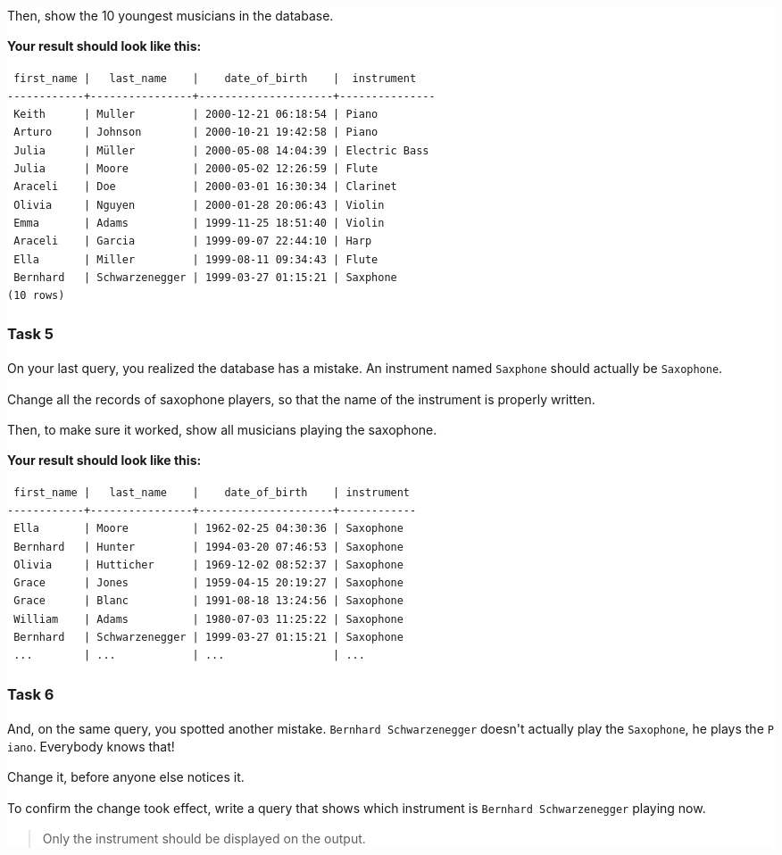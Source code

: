 Then, show the 10 youngest musicians in the database.

**Your result should look like this:**

```
 first_name |   last_name    |    date_of_birth    |  instrument   
------------+----------------+---------------------+---------------
 Keith      | Muller         | 2000-12-21 06:18:54 | Piano
 Arturo     | Johnson        | 2000-10-21 19:42:58 | Piano
 Julia      | Müller         | 2000-05-08 14:04:39 | Electric Bass
 Julia      | Moore          | 2000-05-02 12:26:59 | Flute
 Araceli    | Doe            | 2000-03-01 16:30:34 | Clarinet
 Olivia     | Nguyen         | 2000-01-28 20:06:43 | Violin
 Emma       | Adams          | 1999-11-25 18:51:40 | Violin
 Araceli    | Garcia         | 1999-09-07 22:44:10 | Harp
 Ella       | Miller         | 1999-08-11 09:34:43 | Flute
 Bernhard   | Schwarzenegger | 1999-03-27 01:15:21 | Saxphone
(10 rows)
```

### Task 5

On your last query, you realized the database has a mistake. An instrument named `Saxphone` should actually be `Saxophone`.

Change all the records of saxophone players, so that the name of the instrument is properly written.

Then, to make sure it worked, show all musicians playing the saxophone.

**Your result should look like this:**

```
 first_name |   last_name    |    date_of_birth    | instrument
------------+----------------+---------------------+------------
 Ella       | Moore          | 1962-02-25 04:30:36 | Saxophone
 Bernhard   | Hunter         | 1994-03-20 07:46:53 | Saxophone
 Olivia     | Hutticher      | 1969-12-02 08:52:37 | Saxophone
 Grace      | Jones          | 1959-04-15 20:19:27 | Saxophone
 Grace      | Blanc          | 1991-08-18 13:24:56 | Saxophone
 William    | Adams          | 1980-07-03 11:25:22 | Saxophone
 Bernhard   | Schwarzenegger | 1999-03-27 01:15:21 | Saxophone
 ...        | ...            | ...                 | ...
```

### Task 6

And, on the same query, you spotted another mistake. `Bernhard Schwarzenegger` doesn't actually play the `Saxophone`, he plays the `Piano`. Everybody knows that!

Change it, before anyone else notices it.

To confirm the change took effect, write a query that shows  which instrument is `Bernhard Schwarzenegger` playing now.

> Only the instrument should be displayed on the output.
